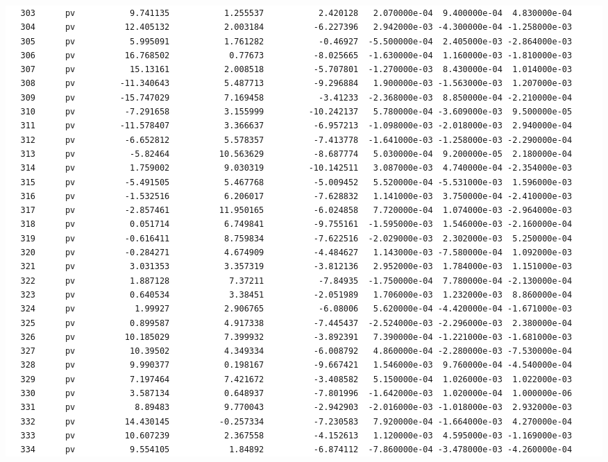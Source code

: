        303      pv           9.741135           1.255537           2.420128   2.070000e-04  9.400000e-04  4.830000e-04
       304      pv          12.405132           2.003184          -6.227396   2.942000e-03 -4.300000e-04 -1.258000e-03
       305      pv           5.995091           1.761282           -0.46927  -5.500000e-04  2.405000e-03 -2.864000e-03
       306      pv          16.768502            0.77673          -8.025665  -1.630000e-04  1.160000e-03 -1.810000e-03
       307      pv           15.13161           2.008518          -5.707801  -1.270000e-03  8.430000e-04  1.014000e-03
       308      pv         -11.340643           5.487713          -9.296884   1.900000e-03 -1.563000e-03  1.207000e-03
       309      pv         -15.747029           7.169458           -3.41233  -2.368000e-03  8.850000e-04 -2.210000e-04
       310      pv          -7.291658           3.155999         -10.242137   5.780000e-04 -3.609000e-03  9.500000e-05
       311      pv         -11.578407           3.366637          -6.957213  -1.098000e-03 -2.018000e-03  2.940000e-04
       312      pv          -6.652812           5.578357          -7.413778  -1.641000e-03 -1.258000e-03 -2.290000e-04
       313      pv           -5.82464          10.563629          -8.687774   5.030000e-04  9.200000e-05  2.180000e-04
       314      pv           1.759002           9.030319         -10.142511   3.087000e-03  4.740000e-04 -2.354000e-03
       315      pv          -5.491505           5.467768          -5.009452   5.520000e-04 -5.531000e-03  1.596000e-03
       316      pv          -1.532516           6.206017          -7.628832   1.141000e-03  3.750000e-04 -2.410000e-03
       317      pv          -2.857461          11.950165          -6.024858   7.720000e-04  1.074000e-03 -2.964000e-03
       318      pv           0.051714           6.749841          -9.755161  -1.595000e-03  1.546000e-03 -2.160000e-04
       319      pv          -0.616411           8.759834          -7.622516  -2.029000e-03  2.302000e-03  5.250000e-04
       320      pv          -0.284271           4.674909          -4.484627   1.143000e-03 -7.580000e-04  1.092000e-03
       321      pv           3.031353           3.357319          -3.812136   2.952000e-03  1.784000e-03  1.151000e-03
       322      pv           1.887128            7.37211           -7.84935  -1.750000e-04  7.780000e-04 -2.130000e-04
       323      pv           0.640534            3.38451          -2.051989   1.706000e-03  1.232000e-03  8.860000e-04
       324      pv            1.99927           2.906765           -6.08006   5.620000e-04 -4.420000e-04 -1.671000e-03
       325      pv           0.899587           4.917338          -7.445437  -2.524000e-03 -2.296000e-03  2.380000e-04
       326      pv          10.185029           7.399932          -3.892391   7.390000e-04 -1.221000e-03 -1.681000e-03
       327      pv           10.39502           4.349334          -6.008792   4.860000e-04 -2.280000e-03 -7.530000e-04
       328      pv           9.990377           0.198167          -9.667421   1.546000e-03  9.760000e-04 -4.540000e-04
       329      pv           7.197464           7.421672          -3.408582   5.150000e-04  1.026000e-03  1.022000e-03
       330      pv           3.587134           0.648937          -7.801996  -1.642000e-03  1.020000e-04  1.000000e-06
       331      pv            8.89483           9.770043          -2.942903  -2.016000e-03 -1.018000e-03  2.932000e-03
       332      pv          14.430145          -0.257334          -7.230583   7.920000e-04 -1.664000e-03  4.270000e-04
       333      pv          10.607239           2.367558          -4.152613   1.120000e-03  4.595000e-03 -1.169000e-03
       334      pv           9.554105            1.84892          -6.874112  -7.860000e-04 -3.478000e-03 -4.260000e-04